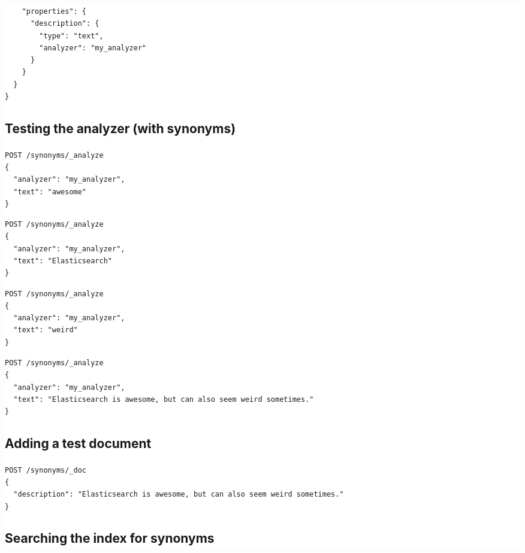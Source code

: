 ```
    "properties": {
      "description": {
        "type": "text",
        "analyzer": "my_analyzer"
      }
    }
  }
}
```

## Testing the analyzer (with synonyms)

```
POST /synonyms/_analyze
{
  "analyzer": "my_analyzer",
  "text": "awesome"
}
```

```
POST /synonyms/_analyze
{
  "analyzer": "my_analyzer",
  "text": "Elasticsearch"
}
```

```
POST /synonyms/_analyze
{
  "analyzer": "my_analyzer",
  "text": "weird"
}
```

```
POST /synonyms/_analyze
{
  "analyzer": "my_analyzer",
  "text": "Elasticsearch is awesome, but can also seem weird sometimes."
}
```

## Adding a test document

```
POST /synonyms/_doc
{
  "description": "Elasticsearch is awesome, but can also seem weird sometimes."
}
```

## Searching the index for synonyms
